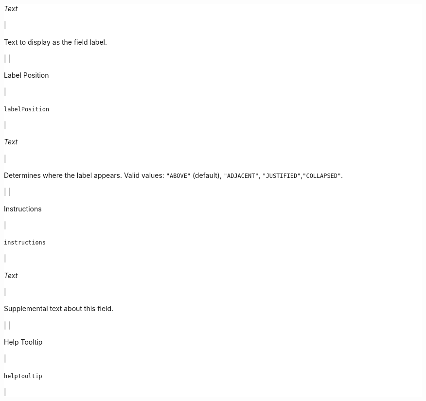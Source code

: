 _Text_

 |

Text to display as the field label.

 |
|

Label Position

 |

`labelPosition`

 |

_Text_

 |

Determines where the label appears. Valid values: `"ABOVE"` (default), `"ADJACENT"`, `"JUSTIFIED"`,`"COLLAPSED"`.

 |
|

Instructions

 |

`instructions`

 |

_Text_

 |

Supplemental text about this field.

 |
|

Help Tooltip

 |

`helpTooltip`

 |
